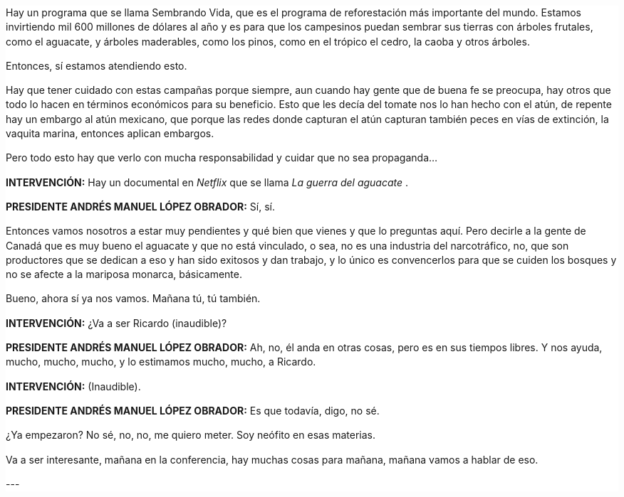 Hay un programa que se llama Sembrando Vida, que es el programa de
reforestación más importante del mundo. Estamos invirtiendo mil 600 millones
de dólares al año y es para que los campesinos puedan sembrar sus tierras con
árboles frutales, como el aguacate, y árboles maderables, como los pinos, como
en el trópico el cedro, la caoba y otros árboles.

Entonces, sí estamos atendiendo esto.

Hay que tener cuidado con estas campañas porque siempre, aun cuando hay gente
que de buena fe se preocupa, hay otros que todo lo hacen en términos
económicos para su beneficio. Esto que les decía del tomate nos lo han hecho
con el atún, de repente hay un embargo al atún mexicano, que porque las redes
donde capturan el atún capturan también peces en vías de extinción, la vaquita
marina, entonces aplican embargos.

Pero todo esto hay que verlo con mucha responsabilidad y cuidar que no sea
propaganda…

**INTERVENCIÓN:** Hay un documental en _Netflix_ que se llama _La guerra del
aguacate_ .

**PRESIDENTE ANDRÉS MANUEL LÓPEZ OBRADOR:** Sí, sí.

Entonces vamos nosotros a estar muy pendientes y qué bien que vienes y que lo
preguntas aquí. Pero decirle a la gente de Canadá que es muy bueno el aguacate
y que no está vinculado, o sea, no es una industria del narcotráfico, no, que
son productores que se dedican a eso y han sido exitosos y dan trabajo, y lo
único es convencerlos para que se cuiden los bosques y no se afecte a la
mariposa monarca, básicamente.

Bueno, ahora sí ya nos vamos. Mañana tú, tú también.

**INTERVENCIÓN:** ¿Va a ser Ricardo (inaudible)?

**PRESIDENTE ANDRÉS MANUEL LÓPEZ OBRADOR:** Ah, no, él anda en otras cosas,
pero es en sus tiempos libres. Y nos ayuda, mucho, mucho, mucho, y lo
estimamos mucho, mucho, a Ricardo.

**INTERVENCIÓN:** (Inaudible).

**PRESIDENTE ANDRÉS MANUEL LÓPEZ OBRADOR:** Es que todavía, digo, no sé.

¿Ya empezaron? No sé, no, no, me quiero meter. Soy neófito en esas materias.

Va a ser interesante, mañana en la conferencia, hay muchas cosas para mañana,
mañana vamos a hablar de eso.

\---

